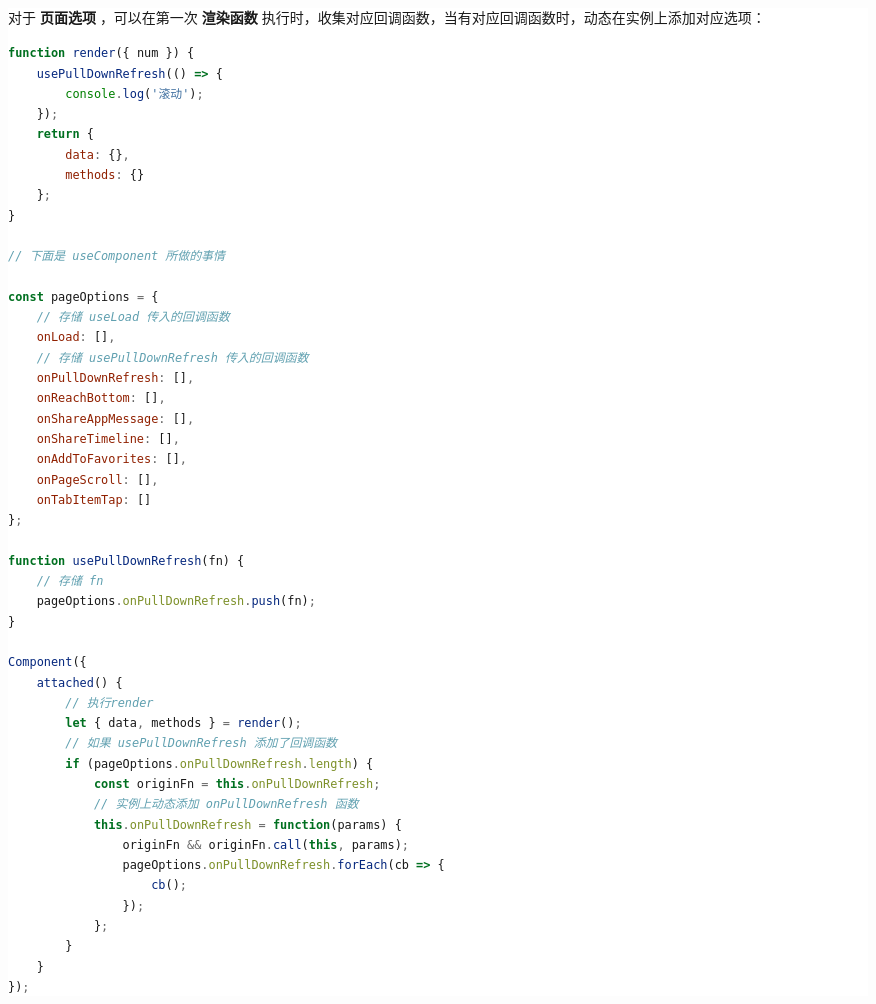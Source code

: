 对于 **页面选项** ，可以在第一次 **渲染函数** 执行时，收集对应回调函数，当有对应回调函数时，动态在实例上添加对应选项：

```js
function render({ num }) {
    usePullDownRefresh(() => {
        console.log('滚动');
    });
    return {
        data: {},
        methods: {}
    };
}

// 下面是 useComponent 所做的事情

const pageOptions = {
    // 存储 useLoad 传入的回调函数
    onLoad: [],
    // 存储 usePullDownRefresh 传入的回调函数
    onPullDownRefresh: [],
    onReachBottom: [],
    onShareAppMessage: [],
    onShareTimeline: [],
    onAddToFavorites: [],
    onPageScroll: [],
    onTabItemTap: []
};

function usePullDownRefresh(fn) {
    // 存储 fn
    pageOptions.onPullDownRefresh.push(fn);
}

Component({
    attached() {
        // 执行render
        let { data, methods } = render();
        // 如果 usePullDownRefresh 添加了回调函数
        if (pageOptions.onPullDownRefresh.length) {
            const originFn = this.onPullDownRefresh;
            // 实例上动态添加 onPullDownRefresh 函数
            this.onPullDownRefresh = function(params) {
                originFn && originFn.call(this, params);
                pageOptions.onPullDownRefresh.forEach(cb => {
                    cb();
                });
            };
        }
    }
});
```
